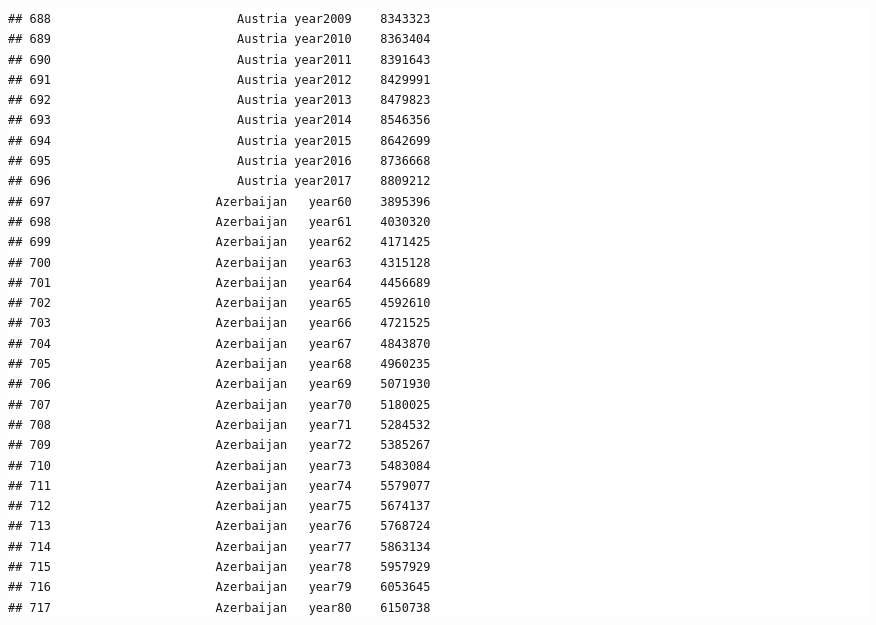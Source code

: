     ## 688                          Austria year2009    8343323
    ## 689                          Austria year2010    8363404
    ## 690                          Austria year2011    8391643
    ## 691                          Austria year2012    8429991
    ## 692                          Austria year2013    8479823
    ## 693                          Austria year2014    8546356
    ## 694                          Austria year2015    8642699
    ## 695                          Austria year2016    8736668
    ## 696                          Austria year2017    8809212
    ## 697                       Azerbaijan   year60    3895396
    ## 698                       Azerbaijan   year61    4030320
    ## 699                       Azerbaijan   year62    4171425
    ## 700                       Azerbaijan   year63    4315128
    ## 701                       Azerbaijan   year64    4456689
    ## 702                       Azerbaijan   year65    4592610
    ## 703                       Azerbaijan   year66    4721525
    ## 704                       Azerbaijan   year67    4843870
    ## 705                       Azerbaijan   year68    4960235
    ## 706                       Azerbaijan   year69    5071930
    ## 707                       Azerbaijan   year70    5180025
    ## 708                       Azerbaijan   year71    5284532
    ## 709                       Azerbaijan   year72    5385267
    ## 710                       Azerbaijan   year73    5483084
    ## 711                       Azerbaijan   year74    5579077
    ## 712                       Azerbaijan   year75    5674137
    ## 713                       Azerbaijan   year76    5768724
    ## 714                       Azerbaijan   year77    5863134
    ## 715                       Azerbaijan   year78    5957929
    ## 716                       Azerbaijan   year79    6053645
    ## 717                       Azerbaijan   year80    6150738